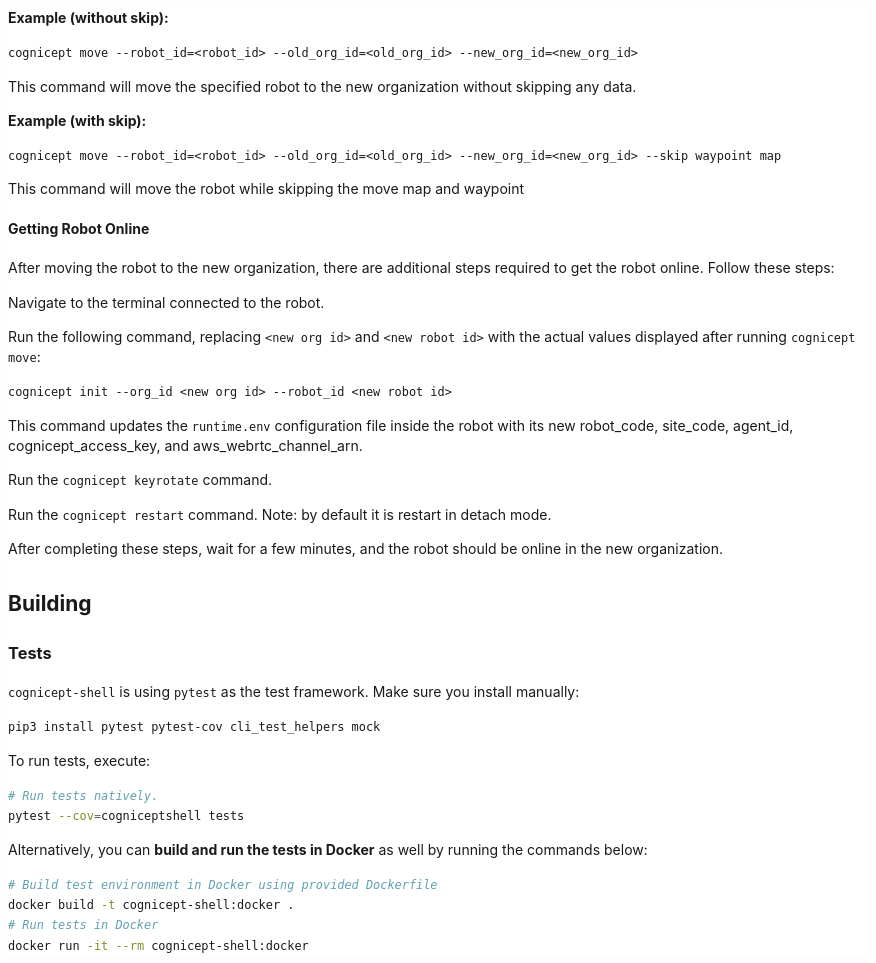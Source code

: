 **Example (without skip):**
```
cognicept move --robot_id=<robot_id> --old_org_id=<old_org_id> --new_org_id=<new_org_id>
```
This command will move the specified robot to the new organization without skipping any data.

**Example (with skip):**
```
cognicept move --robot_id=<robot_id> --old_org_id=<old_org_id> --new_org_id=<new_org_id> --skip waypoint map
```
This command will move the robot while skipping the move map and waypoint

#### Getting Robot Online
After moving the robot to the new organization, there are additional steps required to get the robot online. Follow these steps:

Navigate to the terminal connected to the robot.

Run the following command, replacing `<new org id>` and `<new robot id>` with the actual values displayed after running `cognicept move`:

```
cognicept init --org_id <new org id> --robot_id <new robot id>
```

This command updates the `runtime.env` configuration file inside the robot with its new robot_code, site_code, agent_id, cognicept_access_key, and aws_webrtc_channel_arn.

Run the `cognicept keyrotate` command.

Run the `cognicept restart` command. Note: by default it is restart in detach mode.

After completing these steps, wait for a few minutes, and the robot should be online in the new organization.


## Building


### Tests

`cognicept-shell` is using `pytest` as the test framework. Make sure you install manually:

```
pip3 install pytest pytest-cov cli_test_helpers mock
```

To run tests, execute:

```bash
# Run tests natively.
pytest --cov=cogniceptshell tests
```

Alternatively, you can **build and run the tests in Docker** as well by running the commands below:

```bash
# Build test environment in Docker using provided Dockerfile
docker build -t cognicept-shell:docker .
# Run tests in Docker
docker run -it --rm cognicept-shell:docker
```

